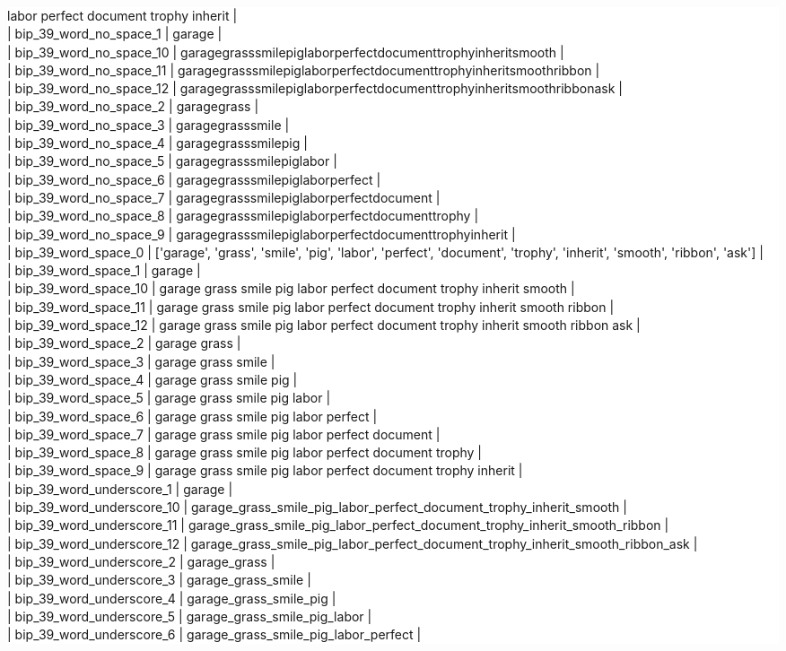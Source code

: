 labor
perfect
document
trophy
inherit |  
| bip_39_word_no_space_1 | garage |  
| bip_39_word_no_space_10 | garagegrasssmilepiglaborperfectdocumenttrophyinheritsmooth |  
| bip_39_word_no_space_11 | garagegrasssmilepiglaborperfectdocumenttrophyinheritsmoothribbon |  
| bip_39_word_no_space_12 | garagegrasssmilepiglaborperfectdocumenttrophyinheritsmoothribbonask |  
| bip_39_word_no_space_2 | garagegrass |  
| bip_39_word_no_space_3 | garagegrasssmile |  
| bip_39_word_no_space_4 | garagegrasssmilepig |  
| bip_39_word_no_space_5 | garagegrasssmilepiglabor |  
| bip_39_word_no_space_6 | garagegrasssmilepiglaborperfect |  
| bip_39_word_no_space_7 | garagegrasssmilepiglaborperfectdocument |  
| bip_39_word_no_space_8 | garagegrasssmilepiglaborperfectdocumenttrophy |  
| bip_39_word_no_space_9 | garagegrasssmilepiglaborperfectdocumenttrophyinherit |  
| bip_39_word_space_0 | ['garage', 'grass', 'smile', 'pig', 'labor', 'perfect', 'document', 'trophy', 'inherit', 'smooth', 'ribbon', 'ask'] |  
| bip_39_word_space_1 | garage |  
| bip_39_word_space_10 | garage grass smile pig labor perfect document trophy inherit smooth |  
| bip_39_word_space_11 | garage grass smile pig labor perfect document trophy inherit smooth ribbon |  
| bip_39_word_space_12 | garage grass smile pig labor perfect document trophy inherit smooth ribbon ask |  
| bip_39_word_space_2 | garage grass |  
| bip_39_word_space_3 | garage grass smile |  
| bip_39_word_space_4 | garage grass smile pig |  
| bip_39_word_space_5 | garage grass smile pig labor |  
| bip_39_word_space_6 | garage grass smile pig labor perfect |  
| bip_39_word_space_7 | garage grass smile pig labor perfect document |  
| bip_39_word_space_8 | garage grass smile pig labor perfect document trophy |  
| bip_39_word_space_9 | garage grass smile pig labor perfect document trophy inherit |  
| bip_39_word_underscore_1 | garage |  
| bip_39_word_underscore_10 | garage_grass_smile_pig_labor_perfect_document_trophy_inherit_smooth |  
| bip_39_word_underscore_11 | garage_grass_smile_pig_labor_perfect_document_trophy_inherit_smooth_ribbon |  
| bip_39_word_underscore_12 | garage_grass_smile_pig_labor_perfect_document_trophy_inherit_smooth_ribbon_ask |  
| bip_39_word_underscore_2 | garage_grass |  
| bip_39_word_underscore_3 | garage_grass_smile |  
| bip_39_word_underscore_4 | garage_grass_smile_pig |  
| bip_39_word_underscore_5 | garage_grass_smile_pig_labor |  
| bip_39_word_underscore_6 | garage_grass_smile_pig_labor_perfect |  